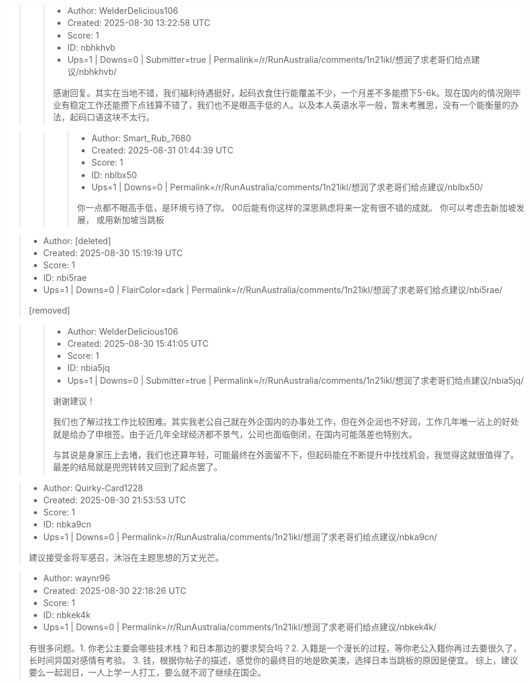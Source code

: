 >> - Author: WelderDelicious106
>> - Created: 2025-08-30 13:22:58 UTC
>> - Score: 1
>> - ID: nbhkhvb
>> - Ups=1 | Downs=0 | Submitter=true | Permalink=/r/RunAustralia/comments/1n21ikl/想润了求老哥们给点建议/nbhkhvb/
>>
>> 感谢回复。其实在当地不错，我们福利待遇挺好，起码衣食住行能覆盖不少，一个月差不多能攒下5-6k。现在国内的情况刚毕业有稳定工作还能攒下点钱算不错了，我们也不是眼高手低的人。以及本人英语水平一般，暂未考雅思，没有一个能衡量的办法，起码口语这块不太行。

>>> - Author: Smart_Rub_7680
>>> - Created: 2025-08-31 01:44:39 UTC
>>> - Score: 1
>>> - ID: nblbx50
>>> - Ups=1 | Downs=0 | Permalink=/r/RunAustralia/comments/1n21ikl/想润了求老哥们给点建议/nblbx50/
>>>
>>> 你一点都不眼高手低，是环境亏待了你。 00后能有你这样的深思熟虑将来一定有很不错的成就。
>>> 你可以考虑去新加坡发展， 或用新加坡当跳板

> - Author: [deleted]
> - Created: 2025-08-30 15:19:19 UTC
> - Score: 1
> - ID: nbi5rae
> - Ups=1 | Downs=0 | FlairColor=dark | Permalink=/r/RunAustralia/comments/1n21ikl/想润了求老哥们给点建议/nbi5rae/
>
> [removed]

>> - Author: WelderDelicious106
>> - Created: 2025-08-30 15:41:05 UTC
>> - Score: 1
>> - ID: nbia5jq
>> - Ups=1 | Downs=0 | Submitter=true | Permalink=/r/RunAustralia/comments/1n21ikl/想润了求老哥们给点建议/nbia5jq/
>>
>> 谢谢建议！
>> 
>> 我们也了解过找工作比较困难。其实我老公自己就在外企国内的办事处工作，但在外企润也不好润，工作几年唯一沾上的好处就是给办了申根签。由于近几年全球经济都不景气，公司也面临倒闭，在国内可能落差也特别大。
>> 
>> 与其说是身家压上去堵，我们也还算年轻，可能最终在外面留不下，但起码能在不断提升中找找机会，我觉得这就很值得了。最差的结局就是兜兜转转又回到了起点罢了。

> - Author: Quirky-Card1228
> - Created: 2025-08-30 21:53:53 UTC
> - Score: 1
> - ID: nbka9cn
> - Ups=1 | Downs=0 | Permalink=/r/RunAustralia/comments/1n21ikl/想润了求老哥们给点建议/nbka9cn/
>
> 建议接受金将军感召，沐浴在主题思想的万丈光芒。

> - Author: waynr96
> - Created: 2025-08-30 22:18:26 UTC
> - Score: 1
> - ID: nbkek4k
> - Ups=1 | Downs=0 | Permalink=/r/RunAustralia/comments/1n21ikl/想润了求老哥们给点建议/nbkek4k/
>
> 有很多问题。1. 你老公主要会哪些技术栈？和日本那边的要求契合吗？2. 入籍是一个漫长的过程，等你老公入籍你再过去要很久了，长时间异国对感情有考验。 3. 钱，根据你帖子的描述，感觉你的最终目的地是欧美澳，选择日本当跳板的原因是便宜。 综上，建议要么一起润日，一人上学一人打工，要么就不润了继续在国企。
